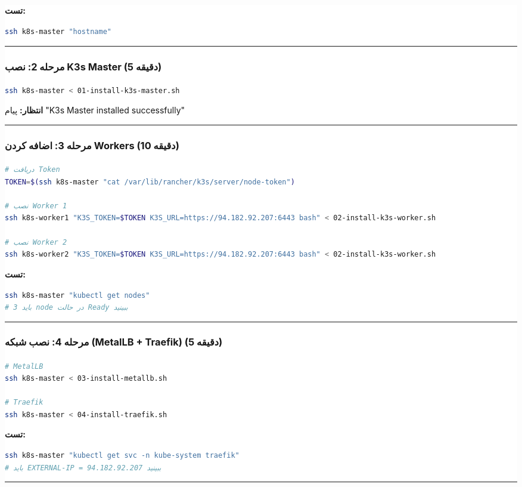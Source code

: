 **تست:**
```bash
ssh k8s-master "hostname"
```

---

### مرحله 2: نصب K3s Master (5 دقیقه)

```bash
ssh k8s-master < 01-install-k3s-master.sh
```

**انتظار:** پیام "K3s Master installed successfully"

---

### مرحله 3: اضافه کردن Workers (10 دقیقه)

```bash
# دریافت Token
TOKEN=$(ssh k8s-master "cat /var/lib/rancher/k3s/server/node-token")

# نصب Worker 1
ssh k8s-worker1 "K3S_TOKEN=$TOKEN K3S_URL=https://94.182.92.207:6443 bash" < 02-install-k3s-worker.sh

# نصب Worker 2
ssh k8s-worker2 "K3S_TOKEN=$TOKEN K3S_URL=https://94.182.92.207:6443 bash" < 02-install-k3s-worker.sh
```

**تست:**
```bash
ssh k8s-master "kubectl get nodes"
# باید 3 node در حالت Ready ببینید
```

---

### مرحله 4: نصب شبکه (MetalLB + Traefik) (5 دقیقه)

```bash
# MetalLB
ssh k8s-master < 03-install-metallb.sh

# Traefik
ssh k8s-master < 04-install-traefik.sh
```

**تست:**
```bash
ssh k8s-master "kubectl get svc -n kube-system traefik"
# باید EXTERNAL-IP = 94.182.92.207 ببینید
```

---
